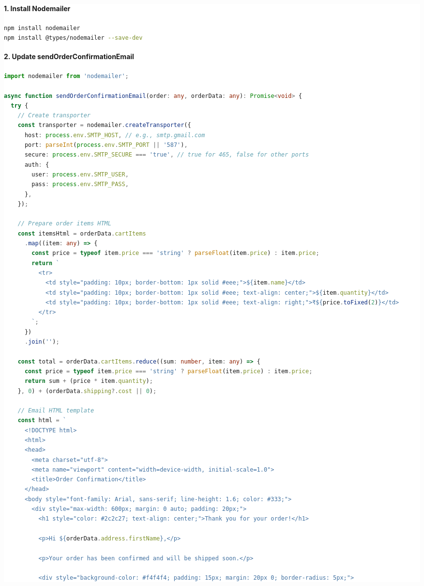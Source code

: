 #### 1. Install Nodemailer

```bash
npm install nodemailer
npm install @types/nodemailer --save-dev
```

#### 2. Update sendOrderConfirmationEmail

```typescript
import nodemailer from 'nodemailer';

async function sendOrderConfirmationEmail(order: any, orderData: any): Promise<void> {
  try {
    // Create transporter
    const transporter = nodemailer.createTransporter({
      host: process.env.SMTP_HOST, // e.g., smtp.gmail.com
      port: parseInt(process.env.SMTP_PORT || '587'),
      secure: process.env.SMTP_SECURE === 'true', // true for 465, false for other ports
      auth: {
        user: process.env.SMTP_USER,
        pass: process.env.SMTP_PASS,
      },
    });

    // Prepare order items HTML
    const itemsHtml = orderData.cartItems
      .map((item: any) => {
        const price = typeof item.price === 'string' ? parseFloat(item.price) : item.price;
        return `
          <tr>
            <td style="padding: 10px; border-bottom: 1px solid #eee;">${item.name}</td>
            <td style="padding: 10px; border-bottom: 1px solid #eee; text-align: center;">${item.quantity}</td>
            <td style="padding: 10px; border-bottom: 1px solid #eee; text-align: right;">₹${price.toFixed(2)}</td>
          </tr>
        `;
      })
      .join('');

    const total = orderData.cartItems.reduce((sum: number, item: any) => {
      const price = typeof item.price === 'string' ? parseFloat(item.price) : item.price;
      return sum + (price * item.quantity);
    }, 0) + (orderData.shipping?.cost || 0);

    // Email HTML template
    const html = `
      <!DOCTYPE html>
      <html>
      <head>
        <meta charset="utf-8">
        <meta name="viewport" content="width=device-width, initial-scale=1.0">
        <title>Order Confirmation</title>
      </head>
      <body style="font-family: Arial, sans-serif; line-height: 1.6; color: #333;">
        <div style="max-width: 600px; margin: 0 auto; padding: 20px;">
          <h1 style="color: #2c2c27; text-align: center;">Thank you for your order!</h1>

          <p>Hi ${orderData.address.firstName},</p>

          <p>Your order has been confirmed and will be shipped soon.</p>

          <div style="background-color: #f4f4f4; padding: 15px; margin: 20px 0; border-radius: 5px;">
```